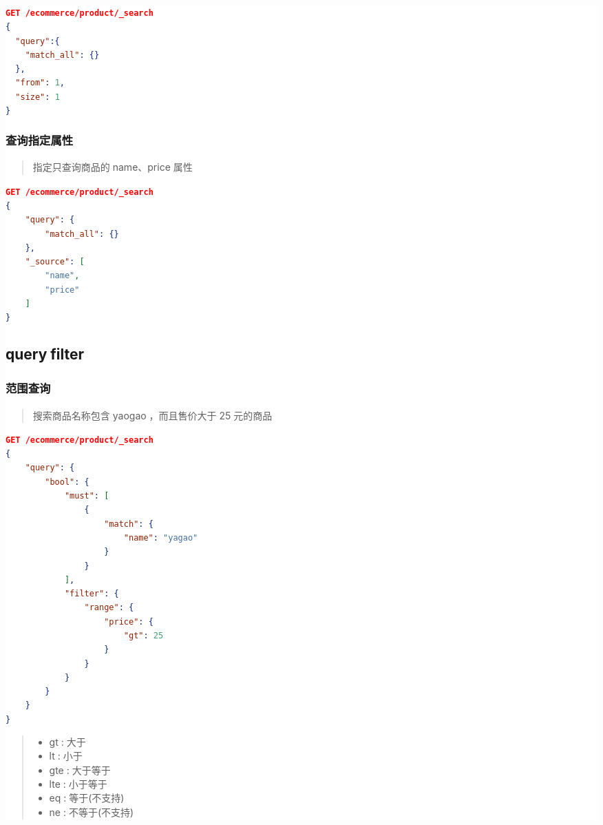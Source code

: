 ```json
GET /ecommerce/product/_search
{
  "query":{
    "match_all": {}
  },
  "from": 1,
  "size": 1
}
```
### 查询指定属性
> 指定只查询商品的 name、price 属性

```json
GET /ecommerce/product/_search
{
    "query": {
        "match_all": {}
    },
    "_source": [
        "name",
        "price"
    ]
}
```

## query filter
### 范围查询
> 搜索商品名称包含 yaogao ，而且售价大于 25 元的商品

```json
GET /ecommerce/product/_search
{
    "query": {
        "bool": {
            "must": [
                {
                    "match": {
                        "name": "yagao"
                    }
                }
            ],
            "filter": {
                "range": {
                    "price": {
                        "gt": 25
                    }
                }
            }
        }
    }
}
```
> - gt : 大于
> - lt : 小于
> - gte : 大于等于
> - lte : 小于等于
> - eq : 等于(不支持)
> - ne : 不等于(不支持)
